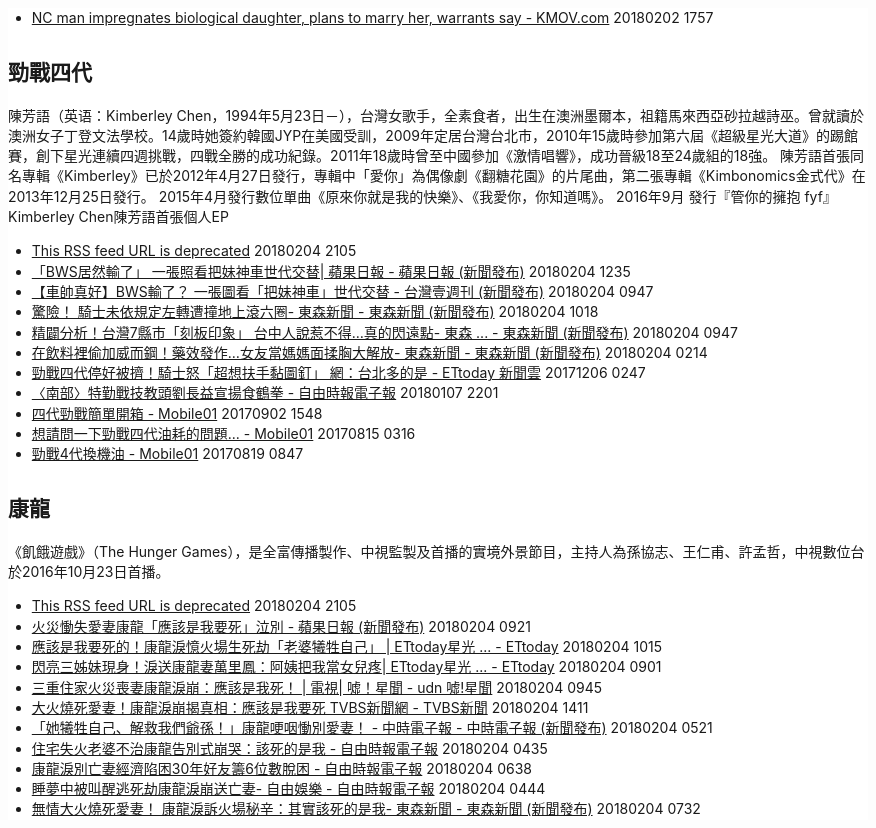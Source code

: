 - [NC man impregnates biological daughter, plans to marry her, warrants say - KMOV.com](http://www.kmov.com/story/37414791/nc-man-impregnates-biological-daughter-plans-to-marry-her-warrants-say "NC man impregnates biological daughter, plans to marry her, warrants say - KMOV.com") 20180202 1757

## 勁戰四代

陳芳語（英语：Kimberley Chen，1994年5月23日－），台灣女歌手，全素食者，出生在澳洲墨爾本，祖籍馬來西亞砂拉越詩巫。曾就讀於澳洲女子丁登文法學校。14歲時她簽約韓國JYP在美國受訓，2009年定居台灣台北市，2010年15歲時參加第六屆《超級星光大道》的踢館賽，創下星光連續四週挑戰，四戰全勝的成功紀錄。2011年18歲時曾至中國參加《激情唱響》，成功晉級18至24歲組的18強。
陳芳語首張同名專輯《Kimberley》已於2012年4月27日發行，專輯中「愛你」為偶像劇《翻糖花園》的片尾曲，第二張專輯《Kimbonomics金式代》在2013年12月25日發行。
2015年4月發行數位單曲《原來你就是我的快樂》、《我愛你，你知道嗎》。
2016年9月 發行『管你的擁抱 fyf』Kimberley Chen陳芳語首張個人EP


- [This RSS feed URL is deprecated](0 "This RSS feed URL is deprecated") 20180204 2105
- [「BWS居然輸了」 一張照看把妹神車世代交替| 蘋果日報 - 蘋果日報 (新聞發布)](https://tw.appledaily.com/new/realtime/20180204/1291904/ "「BWS居然輸了」 一張照看把妹神車世代交替| 蘋果日報 - 蘋果日報 (新聞發布)") 20180204 1235
- [【車帥真好】BWS輸了？ 一張圖看「把妹神車」世代交替 - 台灣壹週刊 (新聞發布)](http://www.nextmag.com.tw/breakingnews/life/382314 "【車帥真好】BWS輸了？ 一張圖看「把妹神車」世代交替 - 台灣壹週刊 (新聞發布)") 20180204 0947
- [驚險！ 騎士未依規定左轉遭撞地上滾六圈- 東森新聞 - 東森新聞 (新聞發布)](https://news.ebc.net.tw/news.php?nid=97810 "驚險！ 騎士未依規定左轉遭撞地上滾六圈- 東森新聞 - 東森新聞 (新聞發布)") 20180204 1018
- [精闢分析！台灣7縣市「刻板印象」 台中人說惹不得…真的閃遠點- 東森 ... - 東森新聞 (新聞發布)](https://news.ebc.net.tw/news.php?nid=97801 "精闢分析！台灣7縣市「刻板印象」 台中人說惹不得…真的閃遠點- 東森 ... - 東森新聞 (新聞發布)") 20180204 0947
- [在飲料裡偷加威而鋼！藥效發作…女友當媽媽面揉胸大解放- 東森新聞 - 東森新聞 (新聞發布)](https://news.ebc.net.tw/news.php?nid=97731 "在飲料裡偷加威而鋼！藥效發作…女友當媽媽面揉胸大解放- 東森新聞 - 東森新聞 (新聞發布)") 20180204 0214
- [勁戰四代停好被擠！騎士怒「超想扶手黏圖釘」 網：台北多的是 - ETtoday 新聞雲](https://www.ettoday.net/news/20171206/1066793.htm "勁戰四代停好被擠！騎士怒「超想扶手黏圖釘」 網：台北多的是 - ETtoday 新聞雲") 20171206 0247
- [〈南部〉特勤戰技教頭劉長益宣揚食鶴拳 - 自由時報電子報](http://news.ltn.com.tw/news/local/paper/1166805 "〈南部〉特勤戰技教頭劉長益宣揚食鶴拳 - 自由時報電子報") 20180107 2201
- [四代勁戰簡單開箱 - Mobile01](https://www.mobile01.com/topicdetail.php?f=661&t=5254539 "四代勁戰簡單開箱 - Mobile01") 20170902 1548
- [想請問一下勁戰四代油耗的問題... - Mobile01](https://www.mobile01.com/topicdetail.php?f=661&t=5238128 "想請問一下勁戰四代油耗的問題... - Mobile01") 20170815 0316
- [勁戰4代換機油 - Mobile01](https://www.mobile01.com/topicdetail.php?f=661&t=5242012 "勁戰4代換機油 - Mobile01") 20170819 0847

## 康龍

《飢餓遊戲》（The Hunger Games），是全富傳播製作、中視監製及首播的實境外景節目，主持人為孫協志、王仁甫、許孟哲，中視數位台於2016年10月23日首播。


- [This RSS feed URL is deprecated](0 "This RSS feed URL is deprecated") 20180204 2105
- [火災慟失愛妻康龍「應該是我要死」泣別 - 蘋果日報 (新聞發布)](https://tw.appledaily.com/new/realtime/20180204/1291765/ "火災慟失愛妻康龍「應該是我要死」泣別 - 蘋果日報 (新聞發布)") 20180204 0921
- [應該是我要死的！康龍淚憶火場生死劫「老婆犧牲自己」 | ETtoday星光 ... - ETtoday](https://star.ettoday.net/news/1107271 "應該是我要死的！康龍淚憶火場生死劫「老婆犧牲自己」 | ETtoday星光 ... - ETtoday") 20180204 1015
- [閃亮三姊妹現身！淚送康龍妻萬里鳳：阿姨把我當女兒疼| ETtoday星光 ... - ETtoday](https://star.ettoday.net/news/1107024 "閃亮三姊妹現身！淚送康龍妻萬里鳳：阿姨把我當女兒疼| ETtoday星光 ... - ETtoday") 20180204 0901
- [三重住家火災喪妻康龍淚崩：應該是我死！ | 電視| 噓！星聞 - udn 噓!星聞](https://stars.udn.com/star/story/10091/2967497 "三重住家火災喪妻康龍淚崩：應該是我死！ | 電視| 噓！星聞 - udn 噓!星聞") 20180204 0945
- [大火燒死愛妻！康龍淚崩揭真相：應該是我要死  TVBS新聞網 - TVBS新聞](https://news.tvbs.com.tw/entertainment/864334 "大火燒死愛妻！康龍淚崩揭真相：應該是我要死  TVBS新聞網 - TVBS新聞") 20180204 1411
- [「她犧牲自己、解救我們爺孫！」康龍哽咽慟別愛妻！ - 中時電子報 - 中時電子報 (新聞發布)](http://www.chinatimes.com/realtimenews/20180204001436-260404 "「她犧牲自己、解救我們爺孫！」康龍哽咽慟別愛妻！ - 中時電子報 - 中時電子報 (新聞發布)") 20180204 0521
- [住宅失火老婆不治康龍告別式崩哭：該死的是我 - 自由時報電子報](http://ent.ltn.com.tw/news/breakingnews/2332101 "住宅失火老婆不治康龍告別式崩哭：該死的是我 - 自由時報電子報") 20180204 0435
- [康龍淚別亡妻經濟陷困30年好友籌6位數脫困 - 自由時報電子報](http://ent.ltn.com.tw/news/breakingnews/2332202 "康龍淚別亡妻經濟陷困30年好友籌6位數脫困 - 自由時報電子報") 20180204 0638
- [睡夢中被叫醒逃死劫康龍淚崩送亡妻- 自由娛樂 - 自由時報電子報](http://ent.ltn.com.tw/news/breakingnews/2332119 "睡夢中被叫醒逃死劫康龍淚崩送亡妻- 自由娛樂 - 自由時報電子報") 20180204 0444
- [無情大火燒死愛妻！ 康龍淚訴火場秘辛：其實該死的是我- 東森新聞 - 東森新聞 (新聞發布)](https://news.ebc.net.tw/news.php?nid=97784 "無情大火燒死愛妻！ 康龍淚訴火場秘辛：其實該死的是我- 東森新聞 - 東森新聞 (新聞發布)") 20180204 0732
